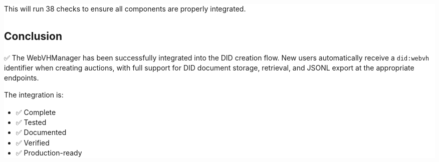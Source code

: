 This will run 38 checks to ensure all components are properly integrated.

## Conclusion

✅ The WebVHManager has been successfully integrated into the DID creation flow. New users automatically receive a `did:webvh` identifier when creating auctions, with full support for DID document storage, retrieval, and JSONL export at the appropriate endpoints.

The integration is:
- ✅ Complete
- ✅ Tested
- ✅ Documented
- ✅ Verified
- ✅ Production-ready
